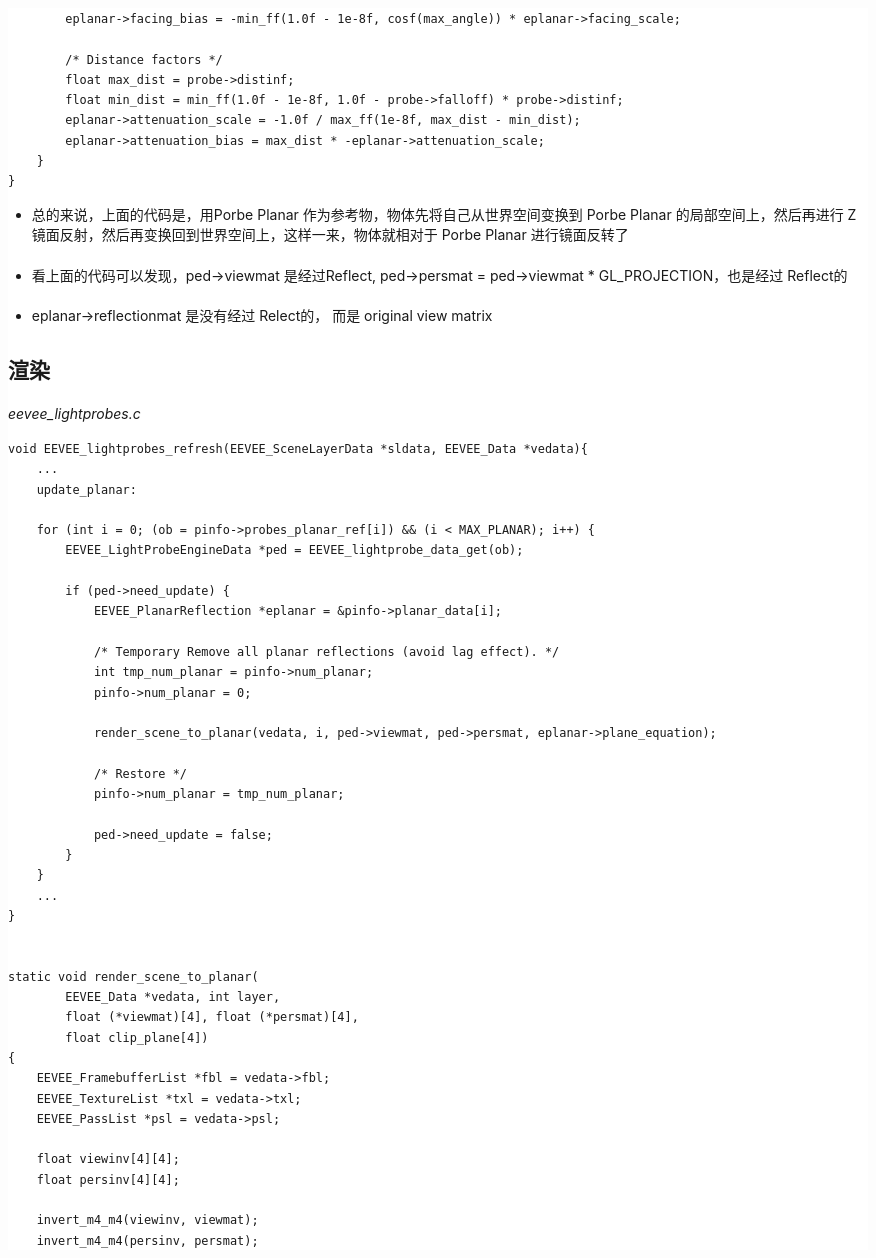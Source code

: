 ```
		eplanar->facing_bias = -min_ff(1.0f - 1e-8f, cosf(max_angle)) * eplanar->facing_scale;

		/* Distance factors */
		float max_dist = probe->distinf;
		float min_dist = min_ff(1.0f - 1e-8f, 1.0f - probe->falloff) * probe->distinf;
		eplanar->attenuation_scale = -1.0f / max_ff(1e-8f, max_dist - min_dist);
		eplanar->attenuation_bias = max_dist * -eplanar->attenuation_scale;
	}
}
```
>
- 总的来说，上面的代码是，用Porbe Planar 作为参考物，物体先将自己从世界空间变换到 Porbe Planar 的局部空间上，然后再进行 Z 镜面反射，然后再变换回到世界空间上，这样一来，物体就相对于 Porbe Planar 进行镜面反转了
<br><br>
- 看上面的代码可以发现，ped->viewmat 是经过Reflect, ped->persmat  = ped->viewmat * GL_PROJECTION，也是经过 Reflect的
<br><br>
- eplanar->reflectionmat 是没有经过 Relect的， 而是 original view matrix



## 渲染

*eevee_lightprobes.c*
```
void EEVEE_lightprobes_refresh(EEVEE_SceneLayerData *sldata, EEVEE_Data *vedata){
	...
	update_planar:

	for (int i = 0; (ob = pinfo->probes_planar_ref[i]) && (i < MAX_PLANAR); i++) {
		EEVEE_LightProbeEngineData *ped = EEVEE_lightprobe_data_get(ob);

		if (ped->need_update) {
			EEVEE_PlanarReflection *eplanar = &pinfo->planar_data[i];

			/* Temporary Remove all planar reflections (avoid lag effect). */
			int tmp_num_planar = pinfo->num_planar;
			pinfo->num_planar = 0;

			render_scene_to_planar(vedata, i, ped->viewmat, ped->persmat, eplanar->plane_equation);

			/* Restore */
			pinfo->num_planar = tmp_num_planar;

			ped->need_update = false;
		}
	}
	...
}


static void render_scene_to_planar(
        EEVEE_Data *vedata, int layer,
        float (*viewmat)[4], float (*persmat)[4],
        float clip_plane[4])
{
	EEVEE_FramebufferList *fbl = vedata->fbl;
	EEVEE_TextureList *txl = vedata->txl;
	EEVEE_PassList *psl = vedata->psl;

	float viewinv[4][4];
	float persinv[4][4];

	invert_m4_m4(viewinv, viewmat);
	invert_m4_m4(persinv, persmat);
```